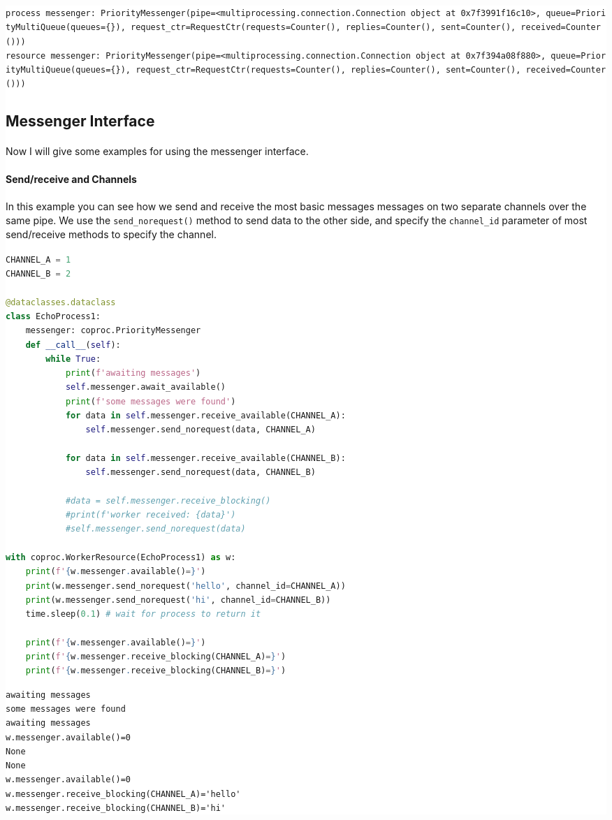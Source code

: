     process messenger: PriorityMessenger(pipe=<multiprocessing.connection.Connection object at 0x7f3991f16c10>, queue=PriorityMultiQueue(queues={}), request_ctr=RequestCtr(requests=Counter(), replies=Counter(), sent=Counter(), received=Counter()))
    resource messenger: PriorityMessenger(pipe=<multiprocessing.connection.Connection object at 0x7f394a08f880>, queue=PriorityMultiQueue(queues={}), request_ctr=RequestCtr(requests=Counter(), replies=Counter(), sent=Counter(), received=Counter()))


## Messenger Interface

Now I will give some examples for using the messenger interface.

#### Send/receive and Channels

In this example you can see how we send and receive the most basic messages messages on two separate channels over the same pipe. We use the `send_norequest()` method to send data to the other side, and specify the `channel_id` parameter of most send/receive methods to specify the channel.


```python
CHANNEL_A = 1
CHANNEL_B = 2

@dataclasses.dataclass
class EchoProcess1:
    messenger: coproc.PriorityMessenger
    def __call__(self):
        while True:
            print(f'awaiting messages')
            self.messenger.await_available()
            print(f'some messages were found')
            for data in self.messenger.receive_available(CHANNEL_A):
                self.messenger.send_norequest(data, CHANNEL_A)
            
            for data in self.messenger.receive_available(CHANNEL_B):
                self.messenger.send_norequest(data, CHANNEL_B)
            
            #data = self.messenger.receive_blocking()
            #print(f'worker received: {data}')
            #self.messenger.send_norequest(data)

with coproc.WorkerResource(EchoProcess1) as w:
    print(f'{w.messenger.available()=}')
    print(w.messenger.send_norequest('hello', channel_id=CHANNEL_A))
    print(w.messenger.send_norequest('hi', channel_id=CHANNEL_B))
    time.sleep(0.1) # wait for process to return it
    
    print(f'{w.messenger.available()=}')
    print(f'{w.messenger.receive_blocking(CHANNEL_A)=}')
    print(f'{w.messenger.receive_blocking(CHANNEL_B)=}')
```

    awaiting messages
    some messages were found
    awaiting messages
    w.messenger.available()=0
    None
    None
    w.messenger.available()=0
    w.messenger.receive_blocking(CHANNEL_A)='hello'
    w.messenger.receive_blocking(CHANNEL_B)='hi'
